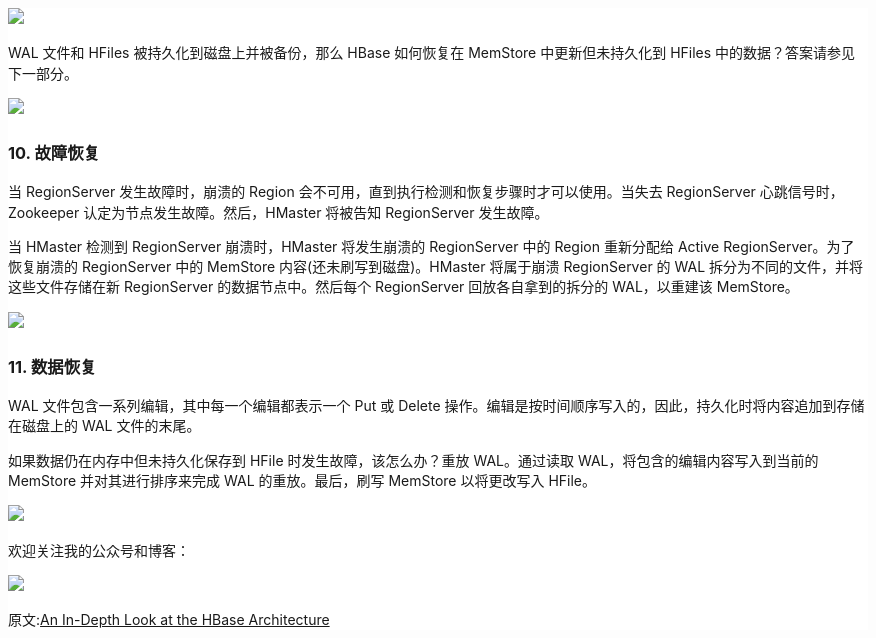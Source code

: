 ![](https://github.com/sjf0115/PubLearnNotes/blob/master/image/HBase/in-depth-look-hbase-architecture-23.png?raw=true)

WAL 文件和 HFiles 被持久化到磁盘上并被备份，那么 HBase 如何恢复在 MemStore 中更新但未持久化到 HFiles 中的数据？答案请参见下一部分。

![](https://github.com/sjf0115/PubLearnNotes/blob/master/image/HBase/in-depth-look-hbase-architecture-24.png?raw=true)

### 10. 故障恢复

当 RegionServer 发生故障时，崩溃的 Region 会不可用，直到执行检测和恢复步骤时才可以使用。当失去 RegionServer 心跳信号时，Zookeeper 认定为节点发生故障。然后，HMaster 将被告知 RegionServer 发生故障。

当 HMaster 检测到 RegionServer 崩溃时，HMaster 将发生崩溃的 RegionServer 中的 Region 重新分配给 Active RegionServer。为了恢复崩溃的 RegionServer 中的 MemStore 内容(还未刷写到磁盘)。HMaster 将属于崩溃 RegionServer 的 WAL 拆分为不同的文件，并将这些文件存储在新 RegionServer 的数据节点中。然后每个 RegionServer 回放各自拿到的拆分的 WAL，以重建该 MemStore。

![](https://github.com/sjf0115/PubLearnNotes/blob/master/image/HBase/in-depth-look-hbase-architecture-25.png?raw=true)

### 11. 数据恢复

WAL 文件包含一系列编辑，其中每一个编辑都表示一个 Put 或 Delete 操作。编辑是按时间顺序写入的，因此，持久化时将内容追加到存储在磁盘上的 WAL 文件的末尾。

如果数据仍在内存中但未持久化保存到 HFile 时发生故障，该怎么办？重放 WAL。通过读取 WAL，将包含的编辑内容写入到当前的 MemStore 并对其进行排序来完成 WAL 的重放。最后，刷写 MemStore 以将更改写入 HFile。

![](https://github.com/sjf0115/PubLearnNotes/blob/master/image/HBase/in-depth-look-hbase-architecture-26.png?raw=true)

欢迎关注我的公众号和博客：

![](https://github.com/sjf0115/PubLearnNotes/blob/master/image/Other/smartsi.jpg?raw=true)

原文:[An In-Depth Look at the HBase Architecture](https://mapr.com/blog/in-depth-look-hbase-architecture/)
